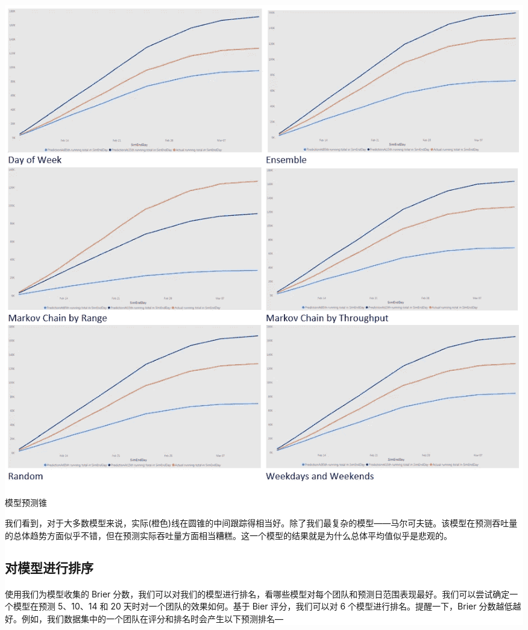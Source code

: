 ![](img/1cde2a7044d7d8d92a6ef85c53c5fd2b.png)

模型预测锥

我们看到，对于大多数模型来说，实际(橙色)线在圆锥的中间跟踪得相当好。除了我们最复杂的模型——马尔可夫链。该模型在预测吞吐量的总体趋势方面似乎不错，但在预测实际吞吐量方面相当糟糕。这一个模型的结果就是为什么总体平均值似乎是悲观的。

## 对模型进行排序

使用我们为模型收集的 Brier 分数，我们可以对我们的模型进行排名，看哪些模型对每个团队和预测日范围表现最好。我们可以尝试确定一个模型在预测 5、10、14 和 20 天时对一个团队的效果如何。基于 Bier 评分，我们可以对 6 个模型进行排名。提醒一下，Brier 分数越低越好。例如，我们数据集中的一个团队在评分和排名时会产生以下预测排名—
